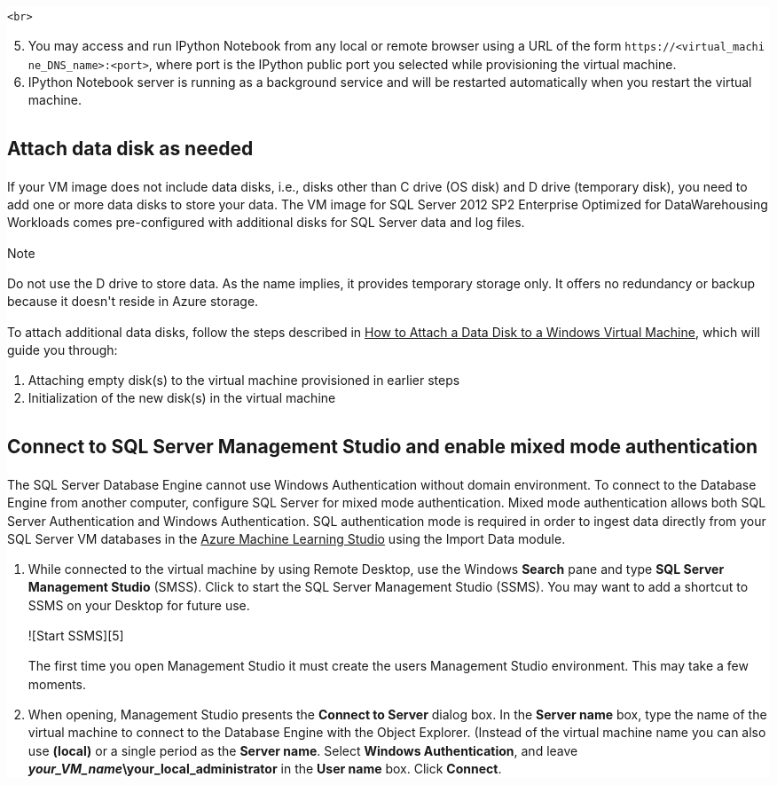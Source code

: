     <br>
5. You may access and run IPython Notebook from any local or remote browser using a URL of the form `https://<virtual_machine_DNS_name>:<port>`, where port is the IPython public port you selected while provisioning the virtual machine.
6. IPython Notebook server is running as a background service and will be restarted automatically when you restart the virtual machine.

## <a name="Optional"></a>Attach data disk as needed
If your VM image does not include data disks, i.e., disks other than C drive (OS disk) and D drive (temporary disk), you need to add one or more data disks to store your data. The VM image for SQL Server 2012 SP2 Enterprise Optimized for DataWarehousing Workloads comes pre-configured with additional disks for SQL Server data and log files.

> [!NOTE]
> Do not use the D drive to store data. As the name implies, it provides temporary storage only. It offers no redundancy or backup because it doesn't reside in Azure storage.
> 
> 

To attach additional data disks, follow the steps described in [How to Attach a Data Disk to a Windows Virtual Machine](../../virtual-machines/windows/classic/attach-disk.md?toc=%2fazure%2fvirtual-machines%2fwindows%2fclassic%2ftoc.json), which will guide you through:

1. Attaching empty disk(s) to the virtual machine provisioned in earlier steps
2. Initialization of the new disk(s) in the virtual machine

## <a name="SSMS"></a>Connect to SQL Server Management Studio and enable mixed mode authentication
The SQL Server Database Engine cannot use Windows Authentication without
domain environment. To connect to the Database Engine from another
computer, configure SQL Server for mixed mode authentication. Mixed mode
authentication allows both SQL Server Authentication and Windows
Authentication. SQL authentication mode is required in order to ingest data
directly from your SQL Server VM databases in the
[Azure Machine Learning Studio](https://studio.azureml.net) using the Import Data module.

1. While connected to the virtual machine by using Remote Desktop, use the Windows **Search** pane and type **SQL Server Management Studio** (SMSS). Click to start the SQL Server Management Studio (SSMS). You may want to add a shortcut to SSMS on your Desktop for future use.
   
   ![Start SSMS][5]
   
   The first time you open Management Studio it must create the users
   Management Studio environment. This may take a few moments.
2. When opening, Management Studio presents the **Connect to Server**
   dialog box. In the **Server name** box, type the name of the virtual
   machine to connect to the Database Engine with the Object Explorer.
   (Instead of the virtual machine name you can also use **(local)** or
   a single period as the **Server name**. Select **Windows
   Authentication**, and leave
   ***your\_VM\_name*\\your\_local\_administrator** in the **User
   name** box. Click **Connect**.
   

[1]: ./media/setup-sql-server-virtual-machine/selectsqlvmimg.png
[2]: ./media/setup-sql-server-virtual-machine/4vm-config.png
[3]: ./media/setup-sql-server-virtual-machine/sqlvmports.png
[4]: ./media/setup-sql-server-virtual-machine/vmpostopts.png
[6]: ./media/setup-sql-server-virtual-machine/19connect-to-server.png
[7]: ./media/setup-sql-server-virtual-machine/20server-properties.png
[8]: ./media/setup-sql-server-virtual-machine/21mixed-mode.png
[9]: ./media/setup-sql-server-virtual-machine/22restart2.png
[10]: ./media/setup-sql-server-virtual-machine/23new-login.png
[11]: ./media/setup-sql-server-virtual-machine/24test-login.png
[12]: ./media/setup-sql-server-virtual-machine/25sysadmin.png
[13]: ./media/setup-sql-server-virtual-machine/amlreader.png
[15]: ./media/setup-sql-server-virtual-machine/vmshutdown.png